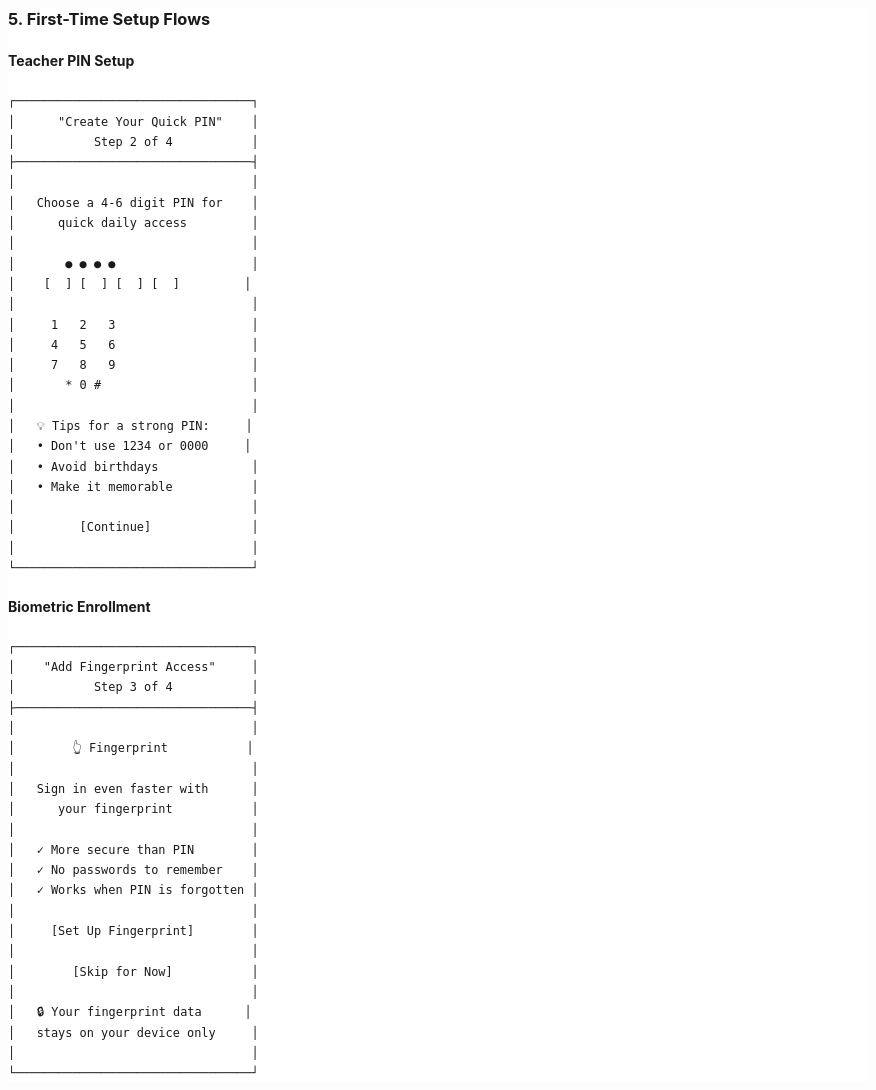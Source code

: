 ### 5. First-Time Setup Flows

#### Teacher PIN Setup
```
┌─────────────────────────────────┐
│      "Create Your Quick PIN"    │
│           Step 2 of 4           │
├─────────────────────────────────┤
│                                 │
│   Choose a 4-6 digit PIN for    │
│      quick daily access         │
│                                 │
│       ● ● ● ●                   │
│    [  ] [  ] [  ] [  ]         │
│                                 │
│     1   2   3                   │
│     4   5   6                   │
│     7   8   9                   │
│       * 0 #                     │
│                                 │
│   💡 Tips for a strong PIN:     │
│   • Don't use 1234 or 0000     │
│   • Avoid birthdays             │
│   • Make it memorable           │
│                                 │
│         [Continue]              │
│                                 │
└─────────────────────────────────┘
```

#### Biometric Enrollment
```
┌─────────────────────────────────┐
│    "Add Fingerprint Access"     │
│           Step 3 of 4           │
├─────────────────────────────────┤
│                                 │
│        👆 Fingerprint           │
│                                 │
│   Sign in even faster with      │
│      your fingerprint           │
│                                 │
│   ✓ More secure than PIN        │
│   ✓ No passwords to remember    │
│   ✓ Works when PIN is forgotten │
│                                 │
│     [Set Up Fingerprint]        │
│                                 │
│        [Skip for Now]           │
│                                 │
│   🔒 Your fingerprint data      │
│   stays on your device only     │
│                                 │
└─────────────────────────────────┘
```
